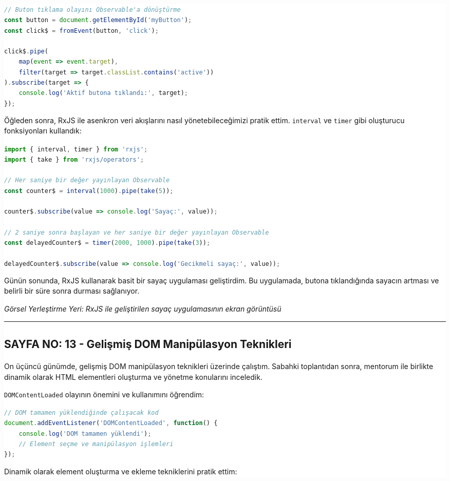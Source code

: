 ```javascript
// Buton tıklama olayını Observable'a dönüştürme
const button = document.getElementById('myButton');
const click$ = fromEvent(button, 'click');

click$.pipe(
    map(event => event.target),
    filter(target => target.classList.contains('active'))
).subscribe(target => {
    console.log('Aktif butona tıklandı:', target);
});
```

Öğleden sonra, RxJS ile asenkron veri akışlarını nasıl yönetebileceğimizi pratik ettim. `interval` ve `timer` gibi oluşturucu fonksiyonları kullandık:

```javascript
import { interval, timer } from 'rxjs';
import { take } from 'rxjs/operators';

// Her saniye bir değer yayınlayan Observable
const counter$ = interval(1000).pipe(take(5));

counter$.subscribe(value => console.log('Sayaç:', value));

// 2 saniye sonra başlayan ve her saniye bir değer yayınlayan Observable
const delayedCounter$ = timer(2000, 1000).pipe(take(3));

delayedCounter$.subscribe(value => console.log('Gecikmeli sayaç:', value));
```

Günün sonunda, RxJS kullanarak basit bir sayaç uygulaması geliştirdim. Bu uygulamada, butona tıklandığında sayacın artması ve belirli bir süre sonra durması sağlanıyor.

*Görsel Yerleştirme Yeri: RxJS ile geliştirilen sayaç uygulamasının ekran görüntüsü*


***

## SAYFA NO: 13 - Gelişmiş DOM Manipülasyon Teknikleri

On üçüncü günümde, gelişmiş DOM manipülasyon teknikleri üzerinde çalıştım. Sabahki toplantıdan sonra, mentorum ile birlikte dinamik olarak HTML elementleri oluşturma ve yönetme konularını inceledik.

`DOMContentLoaded` olayının önemini ve kullanımını öğrendim:

```javascript
// DOM tamamen yüklendiğinde çalışacak kod
document.addEventListener('DOMContentLoaded', function() {
    console.log('DOM tamamen yüklendi');
    // Element seçme ve manipülasyon işlemleri
});
```

Dinamik olarak element oluşturma ve ekleme tekniklerini pratik ettim:
